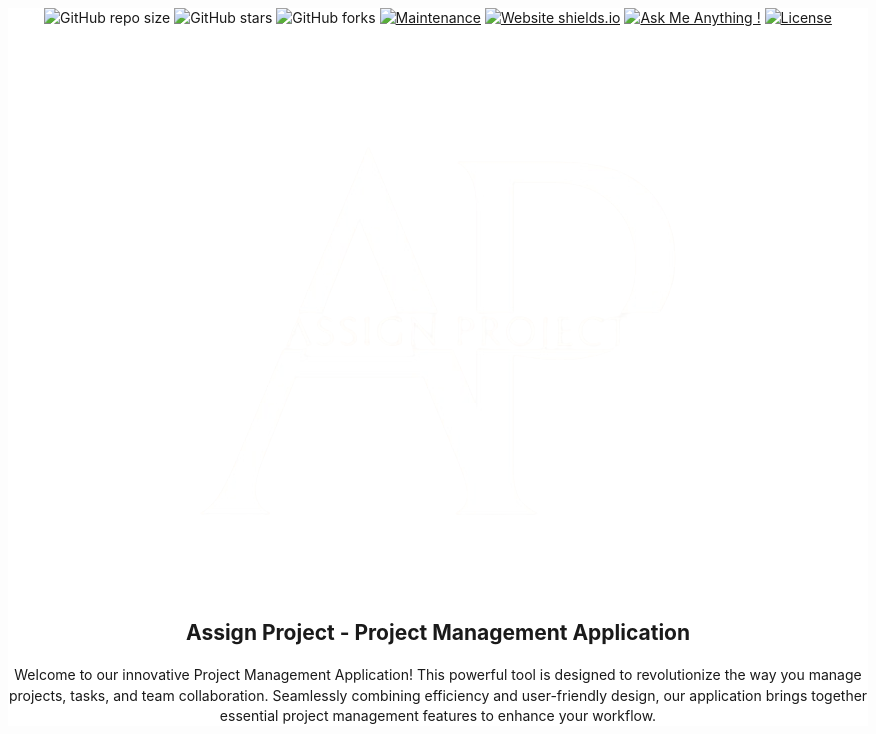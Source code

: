 <div align="center">
  
  ![GitHub repo size](https://img.shields.io/github/repo-size/abhishekprajapati29/assign-project)
  ![GitHub stars](https://img.shields.io/github/stars/abhishekprajapati29/assign-project?style=social)
  ![GitHub forks](https://img.shields.io/github/forks/abhishekprajapati29/assign-project?style=social)
  [![Maintenance](https://img.shields.io/badge/maintained-yes-green.svg)](https://github.com/abhishekprajapati29/assign-project/commits/main)
  [![Website shields.io](https://img.shields.io/badge/website-up-yellow)](https://assign-project.onrender.com/)
  [![Ask Me Anything !](https://img.shields.io/badge/ask%20me-linkedin-1abc9c.svg)](https://www.linkedin.com/in/abhishekprajapati29/)
  [![License](http://img.shields.io/:license-mit-blue.svg?style=flat-square)](http://badges.mit-license.org)

  <br />
  <br />
  
  <img src="./public/logo.png" />

  <h2 align="center">Assign Project - Project Management Application</h2>

Welcome to our innovative Project Management Application! This powerful tool is designed to revolutionize the way you manage projects, tasks, and team collaboration. Seamlessly combining efficiency and user-friendly design, our application brings together essential project management features to enhance your workflow.
